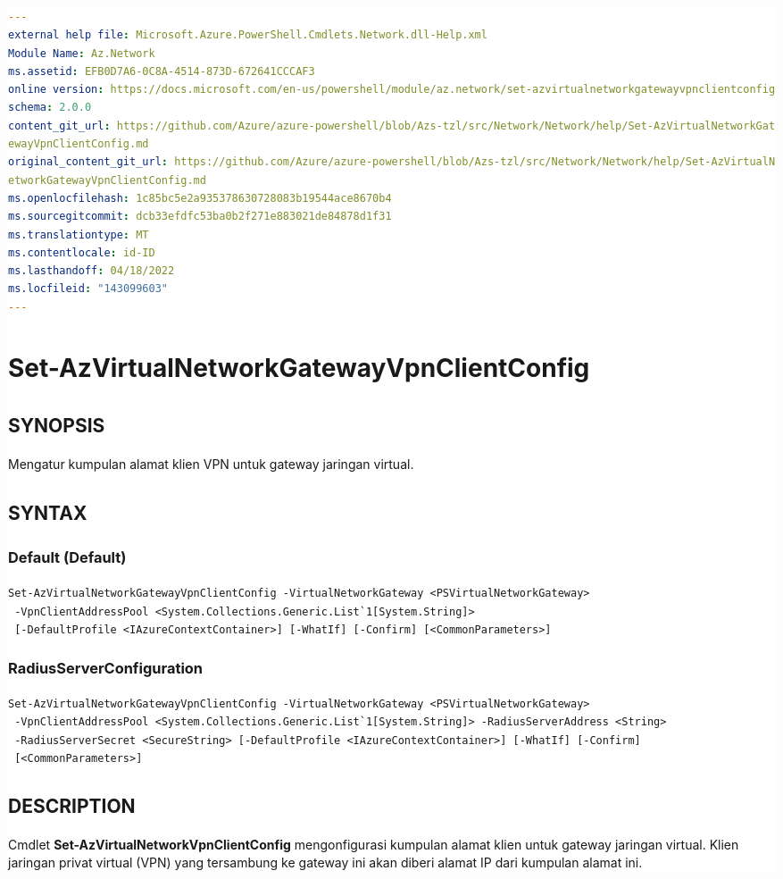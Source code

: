 ```yaml
---
external help file: Microsoft.Azure.PowerShell.Cmdlets.Network.dll-Help.xml
Module Name: Az.Network
ms.assetid: EFB0D7A6-0C8A-4514-873D-672641CCCAF3
online version: https://docs.microsoft.com/en-us/powershell/module/az.network/set-azvirtualnetworkgatewayvpnclientconfig
schema: 2.0.0
content_git_url: https://github.com/Azure/azure-powershell/blob/Azs-tzl/src/Network/Network/help/Set-AzVirtualNetworkGatewayVpnClientConfig.md
original_content_git_url: https://github.com/Azure/azure-powershell/blob/Azs-tzl/src/Network/Network/help/Set-AzVirtualNetworkGatewayVpnClientConfig.md
ms.openlocfilehash: 1c85bc5e2a935378630728083b19544ace8670b4
ms.sourcegitcommit: dcb33efdfc53ba0b2f271e883021de84878d1f31
ms.translationtype: MT
ms.contentlocale: id-ID
ms.lasthandoff: 04/18/2022
ms.locfileid: "143099603"
---
```

# Set-AzVirtualNetworkGatewayVpnClientConfig

## SYNOPSIS
Mengatur kumpulan alamat klien VPN untuk gateway jaringan virtual.

## SYNTAX

### Default (Default)
```
Set-AzVirtualNetworkGatewayVpnClientConfig -VirtualNetworkGateway <PSVirtualNetworkGateway>
 -VpnClientAddressPool <System.Collections.Generic.List`1[System.String]>
 [-DefaultProfile <IAzureContextContainer>] [-WhatIf] [-Confirm] [<CommonParameters>]
```

### RadiusServerConfiguration
```
Set-AzVirtualNetworkGatewayVpnClientConfig -VirtualNetworkGateway <PSVirtualNetworkGateway>
 -VpnClientAddressPool <System.Collections.Generic.List`1[System.String]> -RadiusServerAddress <String>
 -RadiusServerSecret <SecureString> [-DefaultProfile <IAzureContextContainer>] [-WhatIf] [-Confirm]
 [<CommonParameters>]
```

## DESCRIPTION
Cmdlet **Set-AzVirtualNetworkVpnClientConfig** mengonfigurasi kumpulan alamat klien untuk gateway jaringan virtual.
Klien jaringan privat virtual (VPN) yang tersambung ke gateway ini akan diberi alamat IP dari kumpulan alamat ini.
